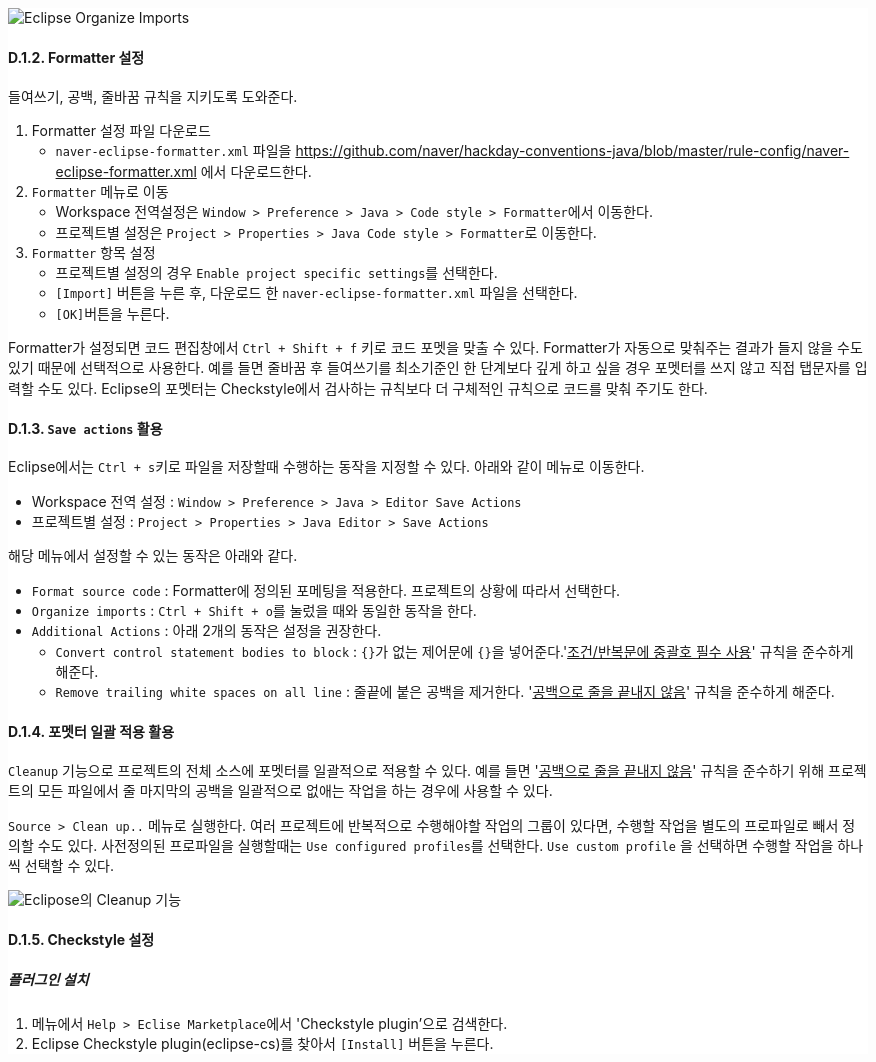 ![Eclipse Organize Imports](https://naver.github.io/hackday-conventions-java/images/eclipse-imports.png)

#### D.1.2. Formatter 설정

들여쓰기, 공백, 줄바꿈 규칙을 지키도록 도와준다.

1. Formatter 설정 파일 다운로드
   - `naver-eclipse-formatter.xml` 파일을 https://github.com/naver/hackday-conventions-java/blob/master/rule-config/naver-eclipse-formatter.xml 에서 다운로드한다.
2. `Formatter` 메뉴로 이동
   - Workspace 전역설정은 `Window > Preference > Java > Code style > Formatter`에서 이동한다.
   - 프로젝트별 설정은 `Project > Properties > Java Code style > Formatter`로 이동한다.
3. `Formatter` 항목 설정
   - 프로젝트별 설정의 경우 `Enable project specific settings`를 선택한다.
   - `[Import]` 버튼을 누른 후, 다운로드 한 `naver-eclipse-formatter.xml` 파일을 선택한다.
   - `[OK]`버튼을 누른다.

Formatter가 설정되면 코드 편집창에서 `Ctrl + Shift + f` 키로 코드 포멧을 맞출 수 있다. Formatter가 자동으로 맞춰주는 결과가 들지 않을 수도 있기 때문에 선택적으로 사용한다. 예를 들면 줄바꿈 후 들여쓰기를 최소기준인 한 단계보다 깊게 하고 싶을 경우 포멧터를 쓰지 않고 직접 탭문자를 입력할 수도 있다. Eclipse의 포멧터는 Checkstyle에서 검사하는 규칙보다 더 구체적인 규칙으로 코드를 맞춰 주기도 한다.

#### D.1.3. `Save actions` 활용

Eclipse에서는 `Ctrl + s`키로 파일을 저장할때 수행하는 동작을 지정할 수 있다. 아래와 같이 메뉴로 이동한다.

- Workspace 전역 설정 : `Window > Preference > Java > Editor Save Actions`
- 프로젝트별 설정 : `Project > Properties > Java Editor > Save Actions`

해당 메뉴에서 설정할 수 있는 동작은 아래와 같다.

- `Format source code` : Formatter에 정의된 포메팅을 적용한다. 프로젝트의 상황에 따라서 선택한다.
- `Organize imports` : `Ctrl + Shift + o`를 눌렀을 때와 동일한 동작을 한다.
- `Additional Actions` : 아래 2개의 동작은 설정을 권장한다.
  - `Convert control statement bodies to block` : `{}`가 없는 제어문에 `{}`을 넣어준다.'[조건/반복문에 중괄호 필수 사용](https://naver.github.io/hackday-conventions-java/#need-braces)' 규칙을 준수하게 해준다.
  - `Remove trailing white spaces on all line` : 줄끝에 붙은 공백을 제거한다. '[공백으로 줄을 끝내지 않음](https://naver.github.io/hackday-conventions-java/#no-trailing-spaces)' 규칙을 준수하게 해준다.

#### D.1.4. 포멧터 일괄 적용 활용

`Cleanup` 기능으로 프로젝트의 전체 소스에 포멧터를 일괄적으로 적용할 수 있다. 예를 들면 '[공백으로 줄을 끝내지 않음](https://naver.github.io/hackday-conventions-java/#no-trailing-spaces)' 규칙을 준수하기 위해 프로젝트의 모든 파일에서 줄 마지막의 공백을 일괄적으로 없애는 작업을 하는 경우에 사용할 수 있다.

`Source > Clean up..` 메뉴로 실행한다. 여러 프로젝트에 반복적으로 수행해야할 작업의 그룹이 있다면, 수행할 작업을 별도의 프로파일로 빼서 정의할 수도 있다. 사전정의된 프로파일을 실행할때는 `Use configured profiles`를 선택한다. `Use custom profile` 을 선택하면 수행할 작업을 하나씩 선택할 수 있다.

![Eclipose의 Cleanup 기능](https://naver.github.io/hackday-conventions-java/images/eclipse-cleanup.png)

#### D.1.5. Checkstyle 설정

##### 플러그인 설치

1. 메뉴에서 `Help > Eclise Marketplace`에서 'Checkstyle plugin’으로 검색한다.
2. Eclipse Checkstyle plugin(eclipse-cs)를 찾아서 `[Install]` 버튼을 누른다.
